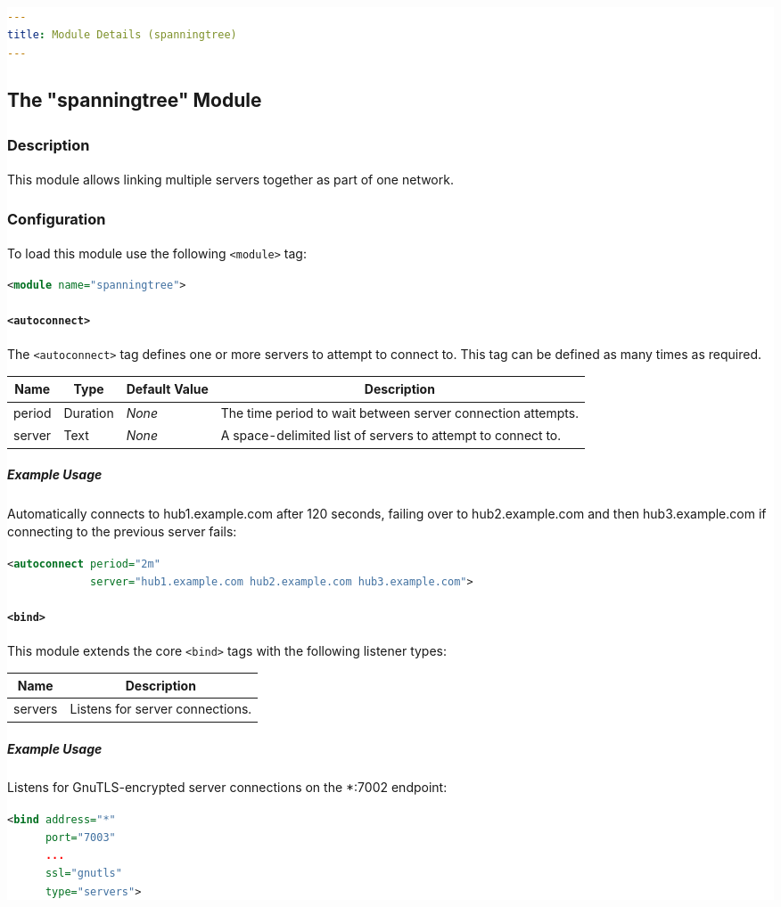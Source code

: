 ```yaml
---
title: Module Details (spanningtree)
---
```


## The "spanningtree" Module

### Description

This module allows linking multiple servers together as part of one network.

### Configuration

To load this module use the following `<module>` tag:

```xml
<module name="spanningtree">
```

#### `<autoconnect>`

The `<autoconnect>` tag defines one or more servers to attempt to connect to. This tag can be defined as many times as required.

Name   | Type     | Default Value | Description
------ | -------- | ------------- | -----------
period | Duration | *None*        | The time period to wait between server connection attempts.
server | Text     | *None*        | A space-delimited list of servers to attempt to connect to.

##### Example Usage

Automatically connects to hub1.example.com after 120 seconds, failing over to hub2.example.com and then hub3.example.com if connecting to the previous server fails:

```xml
<autoconnect period="2m"
             server="hub1.example.com hub2.example.com hub3.example.com">
```

#### `<bind>`

This module extends the core `<bind>` tags with the following listener types:

Name    | Description
------- | -----------
servers | Listens for server connections.

##### Example Usage

Listens for GnuTLS-encrypted server connections on the *:7002 endpoint:

```xml
<bind address="*"
      port="7003"
      ...
      ssl="gnutls"
      type="servers">
```
